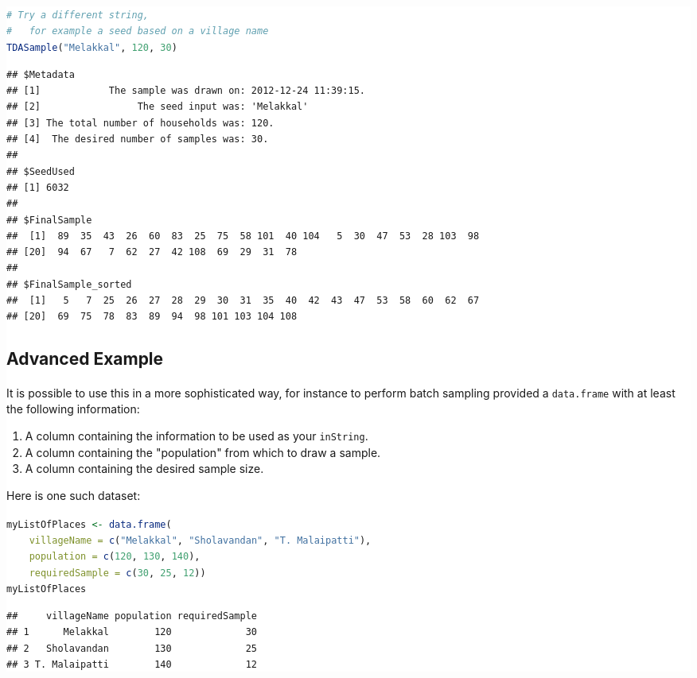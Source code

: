```r
# Try a different string, 
#   for example a seed based on a village name
TDASample("Melakkal", 120, 30)
```

```
## $Metadata
## [1]            The sample was drawn on: 2012-12-24 11:39:15.
## [2]                 The seed input was: 'Melakkal'          
## [3] The total number of households was: 120.                
## [4]  The desired number of samples was: 30.                 
## 
## $SeedUsed
## [1] 6032
## 
## $FinalSample
##  [1]  89  35  43  26  60  83  25  75  58 101  40 104   5  30  47  53  28 103  98
## [20]  94  67   7  62  27  42 108  69  29  31  78
## 
## $FinalSample_sorted
##  [1]   5   7  25  26  27  28  29  30  31  35  40  42  43  47  53  58  60  62  67
## [20]  69  75  78  83  89  94  98 101 103 104 108
```






## Advanced Example

It is possible to use this in a more sophisticated way, for instance to perform batch sampling provided a `data.frame` with at least the following information: 

1. A column containing the information to be used as your `inString`.
2. A column containing the "population" from which to draw a sample.
3. A column containing the desired sample size.

Here is one such dataset:


```r
myListOfPlaces <- data.frame(
    villageName = c("Melakkal", "Sholavandan", "T. Malaipatti"),
    population = c(120, 130, 140),
    requiredSample = c(30, 25, 12))
myListOfPlaces
```

```
##     villageName population requiredSample
## 1      Melakkal        120             30
## 2   Sholavandan        130             25
## 3 T. Malaipatti        140             12
```


